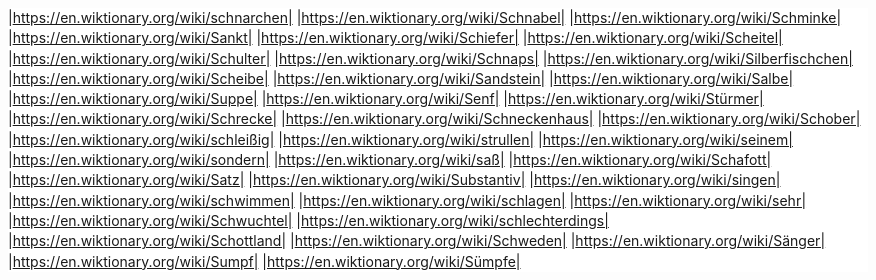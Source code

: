|https://en.wiktionary.org/wiki/schnarchen|
|https://en.wiktionary.org/wiki/Schnabel|
|https://en.wiktionary.org/wiki/Schminke|
|https://en.wiktionary.org/wiki/Sankt|
|https://en.wiktionary.org/wiki/Schiefer|
|https://en.wiktionary.org/wiki/Scheitel|
|https://en.wiktionary.org/wiki/Schulter|
|https://en.wiktionary.org/wiki/Schnaps|
|https://en.wiktionary.org/wiki/Silberfischchen|
|https://en.wiktionary.org/wiki/Scheibe|
|https://en.wiktionary.org/wiki/Sandstein|
|https://en.wiktionary.org/wiki/Salbe|
|https://en.wiktionary.org/wiki/Suppe|
|https://en.wiktionary.org/wiki/Senf|
|https://en.wiktionary.org/wiki/Stürmer|
|https://en.wiktionary.org/wiki/Schrecke|
|https://en.wiktionary.org/wiki/Schneckenhaus|
|https://en.wiktionary.org/wiki/Schober|
|https://en.wiktionary.org/wiki/schleißig|
|https://en.wiktionary.org/wiki/strullen|
|https://en.wiktionary.org/wiki/seinem|
|https://en.wiktionary.org/wiki/sondern|
|https://en.wiktionary.org/wiki/saß|
|https://en.wiktionary.org/wiki/Schafott|
|https://en.wiktionary.org/wiki/Satz|
|https://en.wiktionary.org/wiki/Substantiv|
|https://en.wiktionary.org/wiki/singen|
|https://en.wiktionary.org/wiki/schwimmen|
|https://en.wiktionary.org/wiki/schlagen|
|https://en.wiktionary.org/wiki/sehr|
|https://en.wiktionary.org/wiki/Schwuchtel|
|https://en.wiktionary.org/wiki/schlechterdings|
|https://en.wiktionary.org/wiki/Schottland|
|https://en.wiktionary.org/wiki/Schweden|
|https://en.wiktionary.org/wiki/Sänger|
|https://en.wiktionary.org/wiki/Sumpf|
|https://en.wiktionary.org/wiki/Sümpfe|